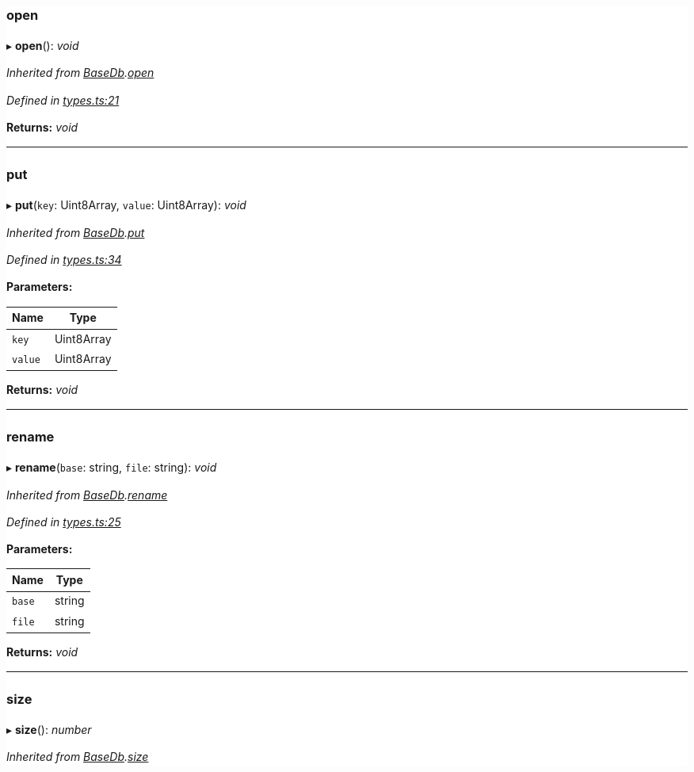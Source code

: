###  open

▸ **open**(): *void*

*Inherited from [BaseDb](_types_.basedb.md).[open](_types_.basedb.md#open)*

*Defined in [types.ts:21](https://github.com/polkadot-js/common/blob/5e494b7/packages/db/src/types.ts#L21)*

**Returns:** *void*

___

###  put

▸ **put**(`key`: Uint8Array, `value`: Uint8Array): *void*

*Inherited from [BaseDb](_types_.basedb.md).[put](_types_.basedb.md#put)*

*Defined in [types.ts:34](https://github.com/polkadot-js/common/blob/5e494b7/packages/db/src/types.ts#L34)*

**Parameters:**

Name | Type |
------ | ------ |
`key` | Uint8Array |
`value` | Uint8Array |

**Returns:** *void*

___

###  rename

▸ **rename**(`base`: string, `file`: string): *void*

*Inherited from [BaseDb](_types_.basedb.md).[rename](_types_.basedb.md#rename)*

*Defined in [types.ts:25](https://github.com/polkadot-js/common/blob/5e494b7/packages/db/src/types.ts#L25)*

**Parameters:**

Name | Type |
------ | ------ |
`base` | string |
`file` | string |

**Returns:** *void*

___

###  size

▸ **size**(): *number*

*Inherited from [BaseDb](_types_.basedb.md).[size](_types_.basedb.md#size)*
